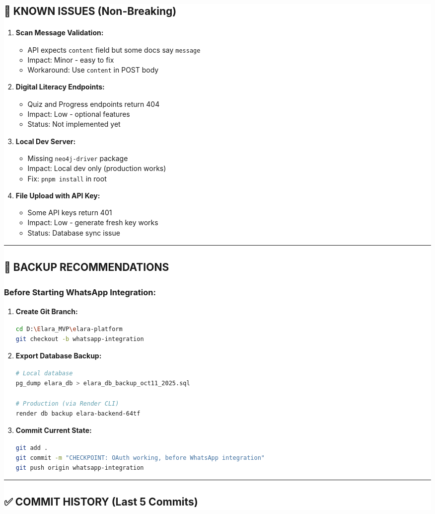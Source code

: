 
## 🐛 KNOWN ISSUES (Non-Breaking)

1. **Scan Message Validation:**
   - API expects `content` field but some docs say `message`
   - Impact: Minor - easy to fix
   - Workaround: Use `content` in POST body

2. **Digital Literacy Endpoints:**
   - Quiz and Progress endpoints return 404
   - Impact: Low - optional features
   - Status: Not implemented yet

3. **Local Dev Server:**
   - Missing `neo4j-driver` package
   - Impact: Local dev only (production works)
   - Fix: `pnpm install` in root

4. **File Upload with API Key:**
   - Some API keys return 401
   - Impact: Low - generate fresh key works
   - Status: Database sync issue

---

## 💾 BACKUP RECOMMENDATIONS

### Before Starting WhatsApp Integration:

1. **Create Git Branch:**
   ```bash
   cd D:\Elara_MVP\elara-platform
   git checkout -b whatsapp-integration
   ```

2. **Export Database Backup:**
   ```bash
   # Local database
   pg_dump elara_db > elara_db_backup_oct11_2025.sql

   # Production (via Render CLI)
   render db backup elara-backend-64tf
   ```

3. **Commit Current State:**
   ```bash
   git add .
   git commit -m "CHECKPOINT: OAuth working, before WhatsApp integration"
   git push origin whatsapp-integration
   ```

---

## ✅ COMMIT HISTORY (Last 5 Commits)
